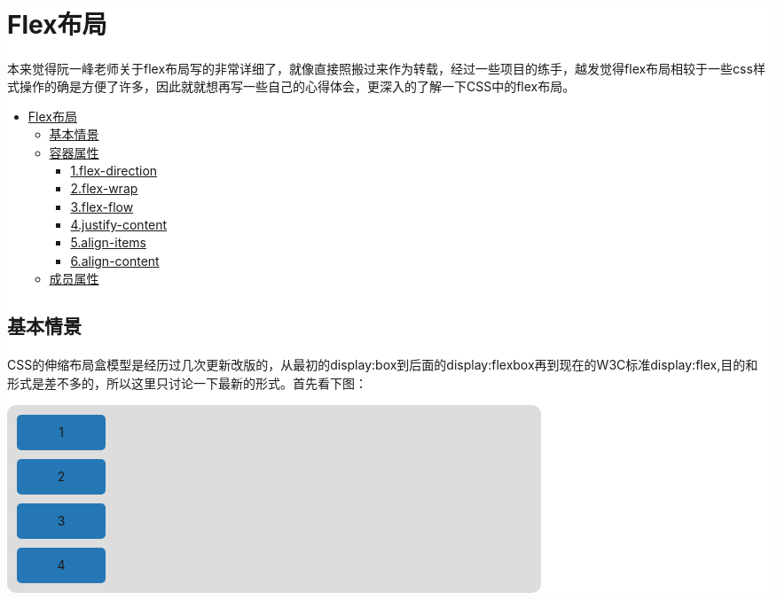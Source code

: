 # Flex布局
本来觉得阮一峰老师关于flex布局写的非常详细了，就像直接照搬过来作为转载，经过一些项目的练手，越发觉得flex布局相较于一些css样式操作的确是方便了许多，因此就就想再写一些自己的心得体会，更深入的了解一下CSS中的flex布局。
   

- [Flex布局](#flex布局)
    - [基本情景](#基本情景)
    - [容器属性](#容器属性)
        - [1.flex-direction](#1flex-direction)
        - [2.flex-wrap](#2flex-wrap)
        - [3.flex-flow](#3flex-flow)
        - [4.justify-content](#4justify-content)
        - [5.align-items](#5align-items)
        - [6.align-content](#6align-content)
    - [成员属性](#成员属性)


## 基本情景 
CSS的伸缩布局盒模型是经历过几次更新改版的，从最初的display:box到后面的display:flexbox再到现在的W3C标准display:flex,目的和形式是差不多的，所以这里只讨论一下最新的形式。首先看下图：
<html>
  <head>
    <style type="text/css">
      .container{
        height:210px;
        width:600px;
        background:#ddd;
        padding:1px;
        border-radius:10px;
      }
      .box1{
        height:40px;
        width:100px;
        background:#2578b5;
        margin:10px;
        text-align:center;
        line-height:40px;
        border-radius:5px;
      }
    </style>
  </head>
  <body>
    <div class="container">
      <div class="box1">1</div>
      <div class="box1">2</div>
      <div class="box1">3</div>
      <div class="box1">4</div>
    </div>
  </body>
</html>

